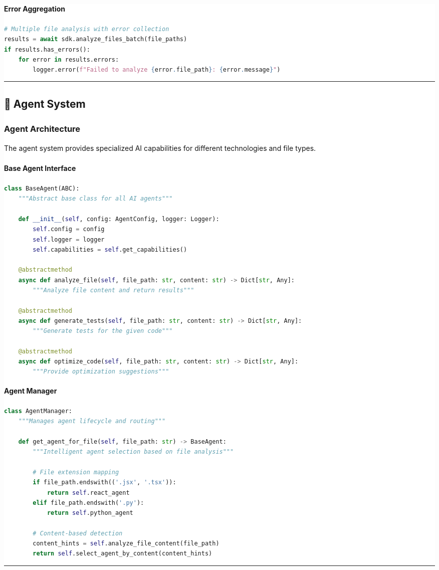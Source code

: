 #### **Error Aggregation**

```python
# Multiple file analysis with error collection
results = await sdk.analyze_files_batch(file_paths)
if results.has_errors():
    for error in results.errors:
        logger.error(f"Failed to analyze {error.file_path}: {error.message}")
```

---

## 🤖 Agent System

### Agent Architecture

The agent system provides specialized AI capabilities for different technologies and file types.

#### **Base Agent Interface**

```python
class BaseAgent(ABC):
    """Abstract base class for all AI agents"""
    
    def __init__(self, config: AgentConfig, logger: Logger):
        self.config = config
        self.logger = logger
        self.capabilities = self.get_capabilities()
    
    @abstractmethod
    async def analyze_file(self, file_path: str, content: str) -> Dict[str, Any]:
        """Analyze file content and return results"""
        
    @abstractmethod
    async def generate_tests(self, file_path: str, content: str) -> Dict[str, Any]:
        """Generate tests for the given code"""
        
    @abstractmethod
    async def optimize_code(self, file_path: str, content: str) -> Dict[str, Any]:
        """Provide optimization suggestions"""
```

#### **Agent Manager**

```python
class AgentManager:
    """Manages agent lifecycle and routing"""
    
    def get_agent_for_file(self, file_path: str) -> BaseAgent:
        """Intelligent agent selection based on file analysis"""
        
        # File extension mapping
        if file_path.endswith(('.jsx', '.tsx')):
            return self.react_agent
        elif file_path.endswith('.py'):
            return self.python_agent
            
        # Content-based detection
        content_hints = self.analyze_file_content(file_path)
        return self.select_agent_by_content(content_hints)
```

---